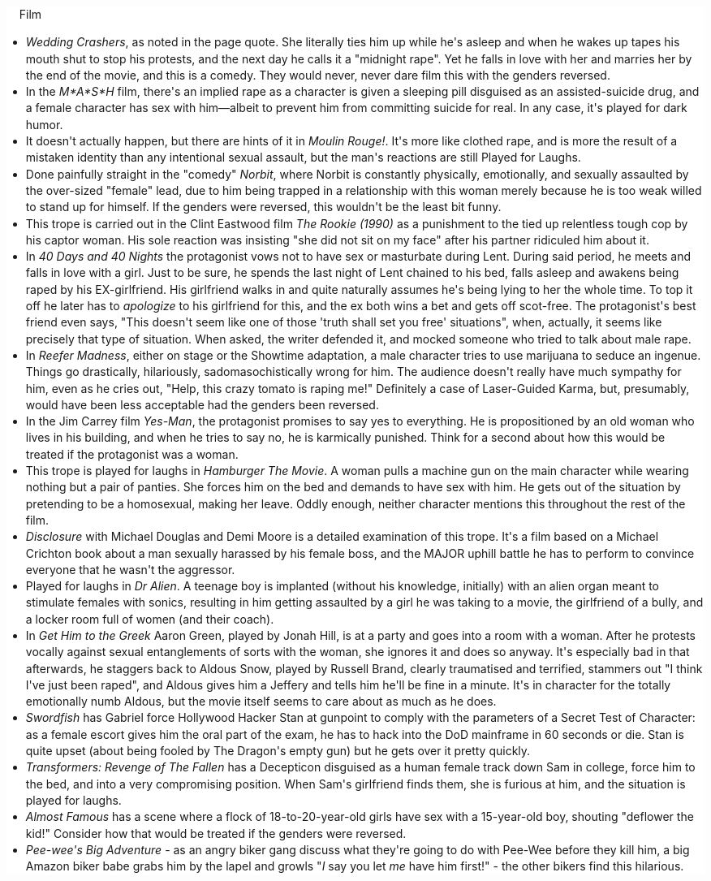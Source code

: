    Film 

-   _Wedding Crashers_, as noted in the page quote. She literally ties him up while he's asleep and when he wakes up tapes his mouth shut to stop his protests, and the next day he calls it a "midnight rape". Yet he falls in love with her and marries her by the end of the movie, and this is a comedy. They would never, never dare film this with the genders reversed.
-   In the _M\*A\*S\*H_ film, there's an implied rape as a character is given a sleeping pill disguised as an assisted-suicide drug, and a female character has sex with him—albeit to prevent him from committing suicide for real. In any case, it's played for dark humor.
-   It doesn't actually happen, but there are hints of it in _Moulin Rouge!_. It's more like clothed rape, and is more the result of a mistaken identity than any intentional sexual assault, but the man's reactions are still Played for Laughs.
-   Done painfully straight in the "comedy" _Norbit_, where Norbit is constantly physically, emotionally, and sexually assaulted by the over-sized "female" lead, due to him being trapped in a relationship with this woman merely because he is too weak willed to stand up for himself. If the genders were reversed, this wouldn't be the least bit funny.
-   This trope is carried out in the Clint Eastwood film _The Rookie (1990)_ as a punishment to the tied up relentless tough cop by his captor woman. His sole reaction was insisting "she did not sit on my face" after his partner ridiculed him about it.
-   In _40 Days and 40 Nights_ the protagonist vows not to have sex or masturbate during Lent. During said period, he meets and falls in love with a girl. Just to be sure, he spends the last night of Lent chained to his bed, falls asleep and awakens being raped by his EX-girlfriend. His girlfriend walks in and quite naturally assumes he's being lying to her the whole time. To top it off he later has to _apologize_ to his girlfriend for this, and the ex both wins a bet and gets off scot-free. The protagonist's best friend even says, "This doesn't seem like one of those 'truth shall set you free' situations", when, actually, it seems like precisely that type of situation. When asked, the writer defended it, and mocked someone who tried to talk about male rape.
-   In _Reefer Madness_, either on stage or the Showtime adaptation, a male character tries to use marijuana to seduce an ingenue. Things go drastically, hilariously, sadomasochistically wrong for him. The audience doesn't really have much sympathy for him, even as he cries out, "Help, this crazy tomato is raping me!" Definitely a case of Laser-Guided Karma, but, presumably, would have been less acceptable had the genders been reversed.
-   In the Jim Carrey film _Yes-Man_, the protagonist promises to say yes to everything. He is propositioned by an old woman who lives in his building, and when he tries to say no, he is karmically punished. Think for a second about how this would be treated if the protagonist was a woman.
-   This trope is played for laughs in _Hamburger The Movie_. A woman pulls a machine gun on the main character while wearing nothing but a pair of panties. She forces him on the bed and demands to have sex with him. He gets out of the situation by pretending to be a homosexual, making her leave. Oddly enough, neither character mentions this throughout the rest of the film.
-   _Disclosure_ with Michael Douglas and Demi Moore is a detailed examination of this trope. It's a film based on a Michael Crichton book about a man sexually harassed by his female boss, and the MAJOR uphill battle he has to perform to convince everyone that he wasn't the aggressor.
-   Played for laughs in _Dr Alien_. A teenage boy is implanted (without his knowledge, initially) with an alien organ meant to stimulate females with sonics, resulting in him getting assaulted by a girl he was taking to a movie, the girlfriend of a bully, and a locker room full of women (and their coach).
-   In _Get Him to the Greek_ Aaron Green, played by Jonah Hill, is at a party and goes into a room with a woman. After he protests vocally against sexual entanglements of sorts with the woman, she ignores it and does so anyway. It's especially bad in that afterwards, he staggers back to Aldous Snow, played by Russell Brand, clearly traumatised and terrified, stammers out "I think I've just been raped", and Aldous gives him a Jeffery and tells him he'll be fine in a minute. It's in character for the totally emotionally numb Aldous, but the movie itself seems to care about as much as he does.
-   _Swordfish_ has Gabriel force Hollywood Hacker Stan at gunpoint to comply with the parameters of a Secret Test of Character: as a female escort gives him the oral part of the exam, he has to hack into the DoD mainframe in 60 seconds or die. Stan is quite upset (about being fooled by The Dragon's empty gun) but he gets over it pretty quickly.
-   _Transformers: Revenge of The Fallen_ has a Decepticon disguised as a human female track down Sam in college, force him to the bed, and into a very compromising position. When Sam's girlfriend finds them, she is furious at him, and the situation is played for laughs.
-   _Almost Famous_ has a scene where a flock of 18-to-20-year-old girls have sex with a 15-year-old boy, shouting "deflower the kid!" Consider how that would be treated if the genders were reversed.
-   _Pee-wee's Big Adventure_ - as an angry biker gang discuss what they're going to do with Pee-Wee before they kill him, a big Amazon biker babe grabs him by the lapel and growls "_I_ say you let _me_ have him first!" - the other bikers find this hilarious.